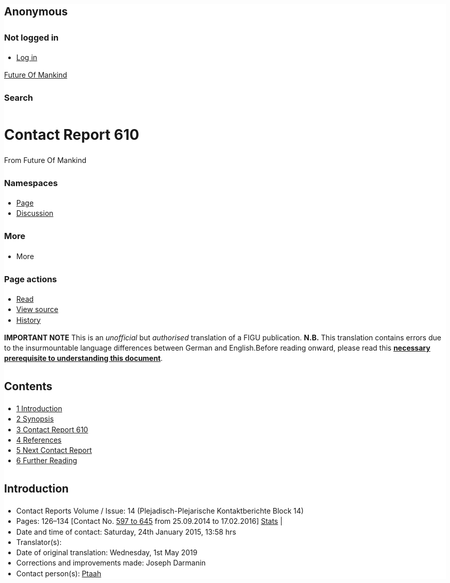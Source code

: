 ## Anonymous
### Not logged in
  * [Log in](https://www.futureofmankind.co.uk/Billy_Meier/</w/index.php?title=Special:UserLogin&returnto=Contact+Report+610> "You are encouraged to log in; however, it is not mandatory \[o\]")


[Future Of Mankind](https://www.futureofmankind.co.uk/Billy_Meier/</Billy_Meier/Main_Page>)
### Search
# Contact Report 610
From Future Of Mankind
### Namespaces
  * [Page](https://www.futureofmankind.co.uk/Billy_Meier/</Billy_Meier/Contact_Report_610> "View the content page \[c\]")
  * [Discussion](https://www.futureofmankind.co.uk/Billy_Meier/</w/index.php?title=Talk:Contact_Report_610&action=edit&redlink=1> "Discussion about the content page \(page does not exist\) \[t\]")


### More
  * More


### Page actions
  * [Read](https://www.futureofmankind.co.uk/Billy_Meier/</Billy_Meier/Contact_Report_610>)
  * [View source](https://www.futureofmankind.co.uk/Billy_Meier/</w/index.php?title=Contact_Report_610&action=edit> "This page is protected.
You can view its source \[e\]")
  * [History](https://www.futureofmankind.co.uk/Billy_Meier/</w/index.php?title=Contact_Report_610&action=history> "Past revisions of this page \[h\]")


**IMPORTANT NOTE** This is an _unofficial_ but _authorised_ translation of a FIGU publication. 
**N.B.** This translation contains errors due to the insurmountable language differences between German and English.Before reading onward, please read this [**necessary prerequisite to understanding this document**](https://www.futureofmankind.co.uk/Billy_Meier/</Billy_Meier/Important_Information_Regarding_Translations> "Important Information Regarding Translations").
## Contents
  * [1 Introduction](https://www.futureofmankind.co.uk/Billy_Meier/<#Introduction>)
  * [2 Synopsis](https://www.futureofmankind.co.uk/Billy_Meier/<#Synopsis>)
  * [3 Contact Report 610](https://www.futureofmankind.co.uk/Billy_Meier/<#Contact_Report_610>)
  * [4 References](https://www.futureofmankind.co.uk/Billy_Meier/<#References>)
  * [5 Next Contact Report](https://www.futureofmankind.co.uk/Billy_Meier/<#Next_Contact_Report>)
  * [6 Further Reading](https://www.futureofmankind.co.uk/Billy_Meier/<#Further_Reading>)


## Introduction
  * Contact Reports Volume / Issue: 14 (Plejadisch-Plejarische Kontaktberichte Block 14)
  * Pages: 126–134 [Contact No. [597 to 645](https://www.futureofmankind.co.uk/Billy_Meier/</Billy_Meier/The_Pleiadian/Plejaren_Contact_Reports#Contact_Reports_501_to_1000> "The Pleiadian/Plejaren Contact Reports") from 25.09.2014 to 17.02.2016] [Stats](https://www.futureofmankind.co.uk/Billy_Meier/</Billy_Meier/Contact_Statistics#Book_Statistics> "Contact Statistics") | 
  * Date and time of contact: Saturday, 24th January 2015, 13:58 hrs
  * Translator(s): 
  * Date of original translation: Wednesday, 1st May 2019
  * Corrections and improvements made: Joseph Darmanin
  * Contact person(s): [Ptaah](https://www.futureofmankind.co.uk/Billy_Meier/</Billy_Meier/Ptaah> "Ptaah")
